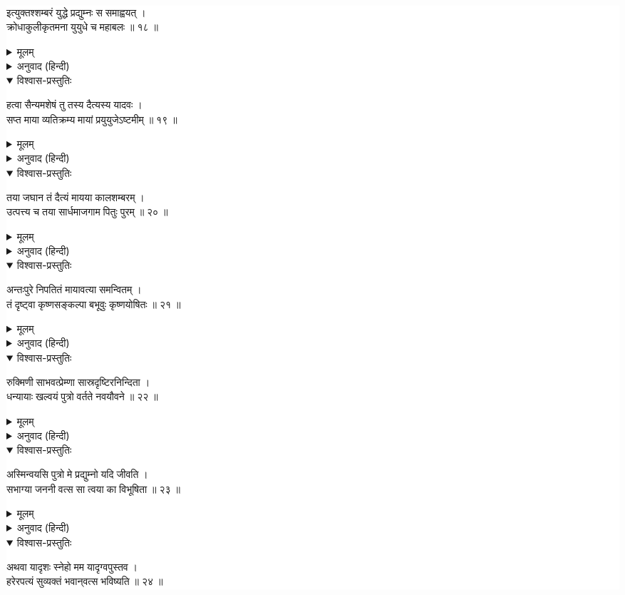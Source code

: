 इत्युक्तश्शम्बरं युद्धे प्रद्युम्नः स समाह्वयत् ।  
क्रोधाकुलीकृतमना युयुधे च महाबलः ॥ १८ ॥
</details>

<details><summary>मूलम्</summary></details>

<details><summary>अनुवाद (हिन्दी)</summary></details>

<details open><summary>विश्वास-प्रस्तुतिः</summary>

हत्वा सैन्यमशेषं तु तस्य दैत्यस्य यादवः ।  
सप्त माया व्यतिक्रम्य मायां प्रयुयुजेऽष्टमीम् ॥ १९ ॥
</details>

<details><summary>मूलम्</summary></details>

<details><summary>अनुवाद (हिन्दी)</summary></details>

<details open><summary>विश्वास-प्रस्तुतिः</summary>

तया जघान तं दैत्यं मायया कालशम्बरम् ।  
उत्पत्त्य च तया सार्धमाजगाम पितुः पुरम् ॥ २० ॥
</details>

<details><summary>मूलम्</summary></details>

<details><summary>अनुवाद (हिन्दी)</summary></details>

<details open><summary>विश्वास-प्रस्तुतिः</summary>

अन्तःपुरे निपतितं मायावत्या समन्वितम् ।  
तं दृष्ट्वा कृष्णसङ्कल्पा बभूवुः कृष्णयोषितः ॥ २१ ॥
</details>

<details><summary>मूलम्</summary></details>

<details><summary>अनुवाद (हिन्दी)</summary></details>

<details open><summary>विश्वास-प्रस्तुतिः</summary>

रुक्मिणी साभवत्प्रेम्णा सास्रदृष्टिरनिन्दिता ।  
धन्यायाः खल्वयं पुत्रो वर्तते नवयौवने ॥ २२ ॥
</details>

<details><summary>मूलम्</summary></details>

<details><summary>अनुवाद (हिन्दी)</summary></details>

<details open><summary>विश्वास-प्रस्तुतिः</summary>

अस्मिन्वयसि पुत्रो मे प्रद्युम्नो यदि जीवति ।  
सभाग्या जननी वत्स सा त्वया का विभूषिता ॥ २३ ॥
</details>

<details><summary>मूलम्</summary></details>

<details><summary>अनुवाद (हिन्दी)</summary></details>

<details open><summary>विश्वास-प्रस्तुतिः</summary>

अथवा यादृशः स्नेहो मम यादृग्वपुस्तव ।  
हरेरपत्यं सुव्यक्तं भवान‍्वत्स भविष्यति ॥ २४ ॥
</details>
